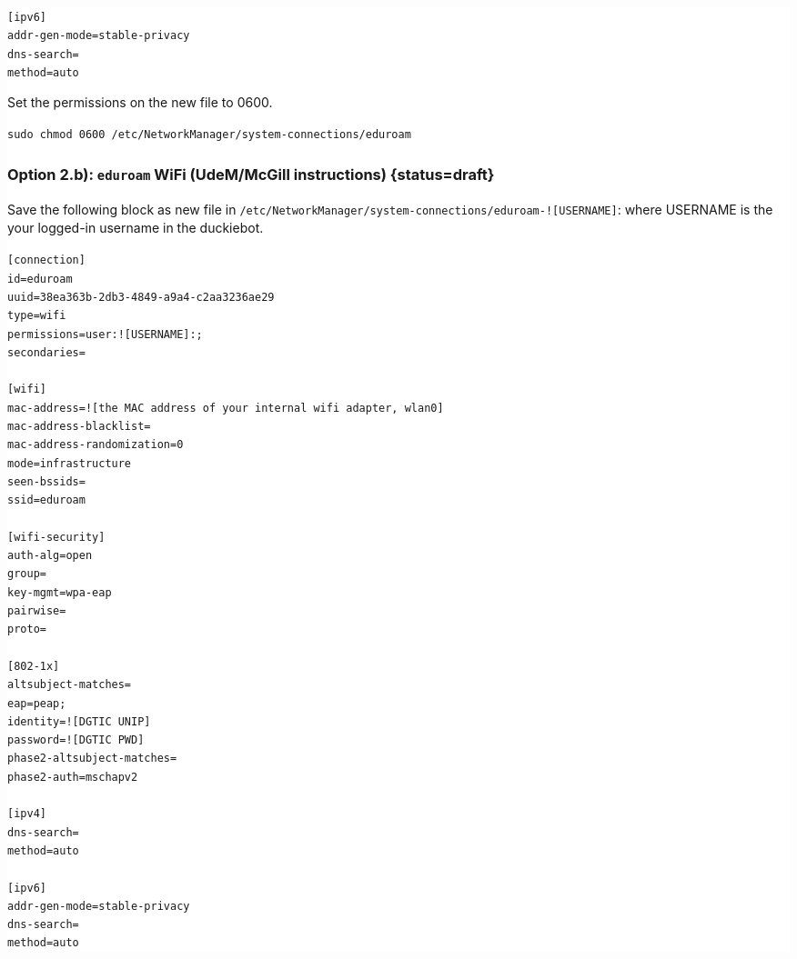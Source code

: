     [ipv6]
    addr-gen-mode=stable-privacy
    dns-search=
    method=auto

Set the permissions on the new file to 0600.

    sudo chmod 0600 /etc/NetworkManager/system-connections/eduroam

### Option 2.b): `eduroam` WiFi (UdeM/McGill instructions) {status=draft}

Save the following block as new file in `/etc/NetworkManager/system-connections/eduroam-![USERNAME]`:
where USERNAME is the your logged-in username in the duckiebot. 

    [connection]
    id=eduroam
    uuid=38ea363b-2db3-4849-a9a4-c2aa3236ae29
    type=wifi
    permissions=user:![USERNAME]:;
    secondaries=

    [wifi]
    mac-address=![the MAC address of your internal wifi adapter, wlan0]
    mac-address-blacklist=
    mac-address-randomization=0
    mode=infrastructure
    seen-bssids=
    ssid=eduroam

    [wifi-security]
    auth-alg=open
    group=
    key-mgmt=wpa-eap
    pairwise=
    proto=

    [802-1x]
    altsubject-matches=
    eap=peap;
    identity=![DGTIC UNIP]
    password=![DGTIC PWD]
    phase2-altsubject-matches=
    phase2-auth=mschapv2

    [ipv4]
    dns-search=
    method=auto

    [ipv6]
    addr-gen-mode=stable-privacy
    dns-search=
    method=auto


[art1]: https://raspberrypi.stackexchange.com/questions/59860/time-and-timezone-issues-on-pi
[art2]: https://unix.stackexchange.com/questions/251519/setting-time-and-date-without-using-ntp